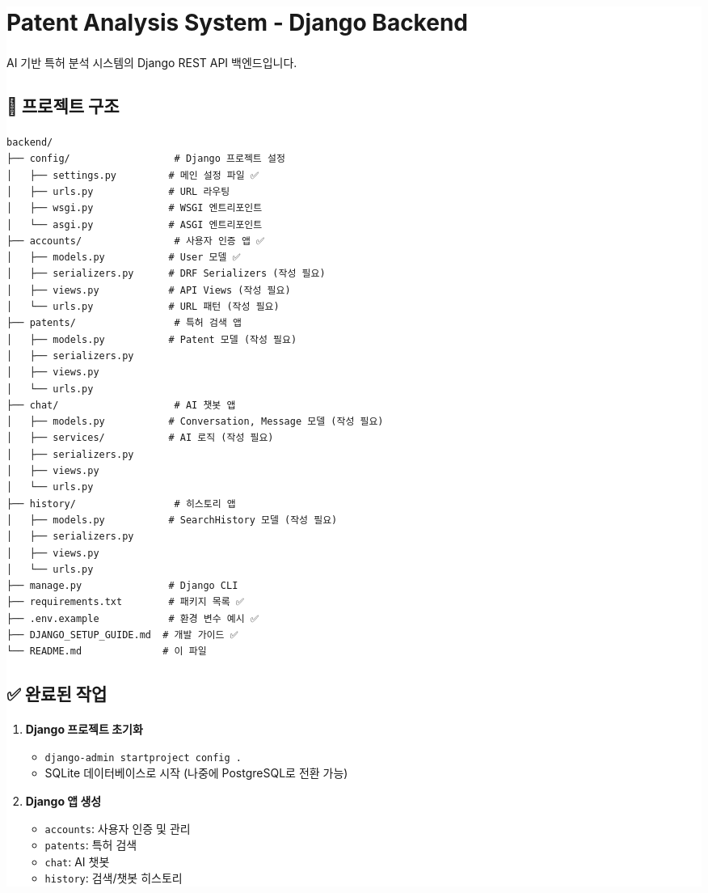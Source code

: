 # Patent Analysis System - Django Backend

AI 기반 특허 분석 시스템의 Django REST API 백엔드입니다.

## 📁 프로젝트 구조

```
backend/
├── config/                  # Django 프로젝트 설정
│   ├── settings.py         # 메인 설정 파일 ✅
│   ├── urls.py             # URL 라우팅
│   ├── wsgi.py             # WSGI 엔트리포인트
│   └── asgi.py             # ASGI 엔트리포인트
├── accounts/                # 사용자 인증 앱 ✅
│   ├── models.py           # User 모델 ✅
│   ├── serializers.py      # DRF Serializers (작성 필요)
│   ├── views.py            # API Views (작성 필요)
│   └── urls.py             # URL 패턴 (작성 필요)
├── patents/                 # 특허 검색 앱
│   ├── models.py           # Patent 모델 (작성 필요)
│   ├── serializers.py
│   ├── views.py
│   └── urls.py
├── chat/                    # AI 챗봇 앱
│   ├── models.py           # Conversation, Message 모델 (작성 필요)
│   ├── services/           # AI 로직 (작성 필요)
│   ├── serializers.py
│   ├── views.py
│   └── urls.py
├── history/                 # 히스토리 앱
│   ├── models.py           # SearchHistory 모델 (작성 필요)
│   ├── serializers.py
│   ├── views.py
│   └── urls.py
├── manage.py               # Django CLI
├── requirements.txt        # 패키지 목록 ✅
├── .env.example            # 환경 변수 예시 ✅
├── DJANGO_SETUP_GUIDE.md  # 개발 가이드 ✅
└── README.md              # 이 파일
```

## ✅ 완료된 작업

1. **Django 프로젝트 초기화**
   - `django-admin startproject config .`
   - SQLite 데이터베이스로 시작 (나중에 PostgreSQL로 전환 가능)

2. **Django 앱 생성**
   - `accounts`: 사용자 인증 및 관리
   - `patents`: 특허 검색
   - `chat`: AI 챗봇
   - `history`: 검색/챗봇 히스토리
